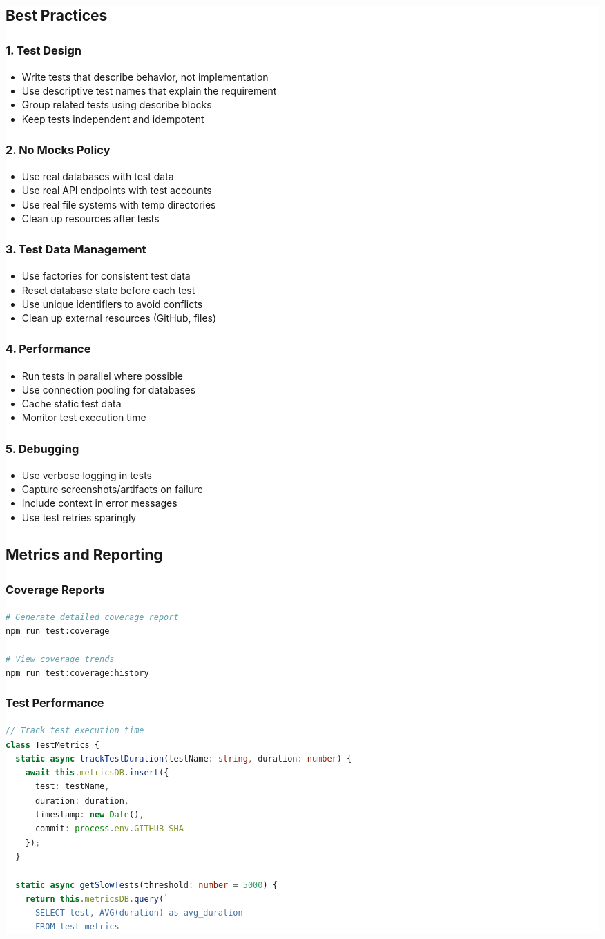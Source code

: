 ## Best Practices

### 1. Test Design
- Write tests that describe behavior, not implementation
- Use descriptive test names that explain the requirement
- Group related tests using describe blocks
- Keep tests independent and idempotent

### 2. No Mocks Policy
- Use real databases with test data
- Use real API endpoints with test accounts
- Use real file systems with temp directories
- Clean up resources after tests

### 3. Test Data Management
- Use factories for consistent test data
- Reset database state before each test
- Use unique identifiers to avoid conflicts
- Clean up external resources (GitHub, files)

### 4. Performance
- Run tests in parallel where possible
- Use connection pooling for databases
- Cache static test data
- Monitor test execution time

### 5. Debugging
- Use verbose logging in tests
- Capture screenshots/artifacts on failure
- Include context in error messages
- Use test retries sparingly

## Metrics and Reporting

### Coverage Reports

```bash
# Generate detailed coverage report
npm run test:coverage

# View coverage trends
npm run test:coverage:history
```

### Test Performance

```typescript
// Track test execution time
class TestMetrics {
  static async trackTestDuration(testName: string, duration: number) {
    await this.metricsDB.insert({
      test: testName,
      duration: duration,
      timestamp: new Date(),
      commit: process.env.GITHUB_SHA
    });
  }
  
  static async getSlowTests(threshold: number = 5000) {
    return this.metricsDB.query(`
      SELECT test, AVG(duration) as avg_duration
      FROM test_metrics
```